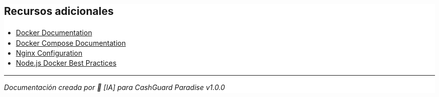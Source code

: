 ## Recursos adicionales

- [Docker Documentation](https://docs.docker.com/)
- [Docker Compose Documentation](https://docs.docker.com/compose/)
- [Nginx Configuration](https://nginx.org/en/docs/)
- [Node.js Docker Best Practices](https://github.com/nodejs/docker-node/blob/main/docs/BestPractices.md)

---

*Documentación creada por 🤖 [IA] para CashGuard Paradise v1.0.0*